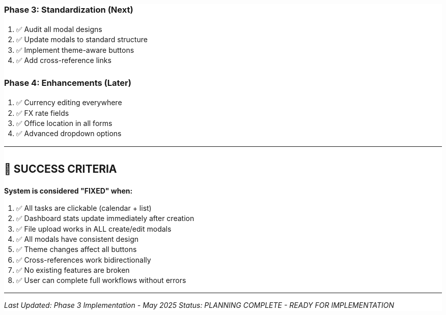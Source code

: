 ### **Phase 3: Standardization (Next)**
1. ✅ Audit all modal designs
2. ✅ Update modals to standard structure
3. ✅ Implement theme-aware buttons
4. ✅ Add cross-reference links

### **Phase 4: Enhancements (Later)**
1. ✅ Currency editing everywhere
2. ✅ FX rate fields
3. ✅ Office location in all forms
4. ✅ Advanced dropdown options

---

## 🎯 **SUCCESS CRITERIA**

**System is considered "FIXED" when:**
1. ✅ All tasks are clickable (calendar + list)
2. ✅ Dashboard stats update immediately after creation
3. ✅ File upload works in ALL create/edit modals
4. ✅ All modals have consistent design
5. ✅ Theme changes affect all buttons
6. ✅ Cross-references work bidirectionally
7. ✅ No existing features are broken
8. ✅ User can complete full workflows without errors

---

*Last Updated: Phase 3 Implementation - May 2025*
*Status: PLANNING COMPLETE - READY FOR IMPLEMENTATION*
